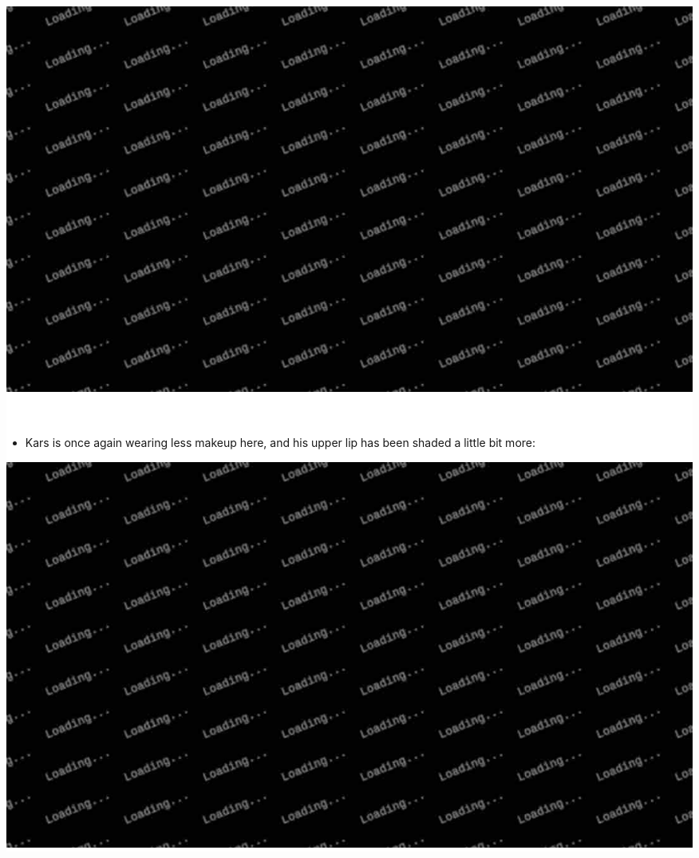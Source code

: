  <img width="100%" height="100%" class="lazyload" src="./../images/loading.jpg"
  data-src="./../images/BT19/bd-14380-1090px.jpg"
  data-srcset="./../images/BT19/bd-14380-512px.jpg 512w,
  ./../images/BT19/bd-14380-768px.jpg 768w,
  ./../images/BT19/bd-14380-1090px.jpg 1090w"
  sizes="(min-width: 1218px) 1090px,
  (min-width: 768px) 87vw,
  89vw" />
</div>

<br>

- Kars is once again wearing less makeup here, and his upper lip has been shaded a little bit more:

<div id="container1" class="twentytwenty-container">
 <img width="100%" height="100%" class="lazyload" src="./../images/loading.jpg"
